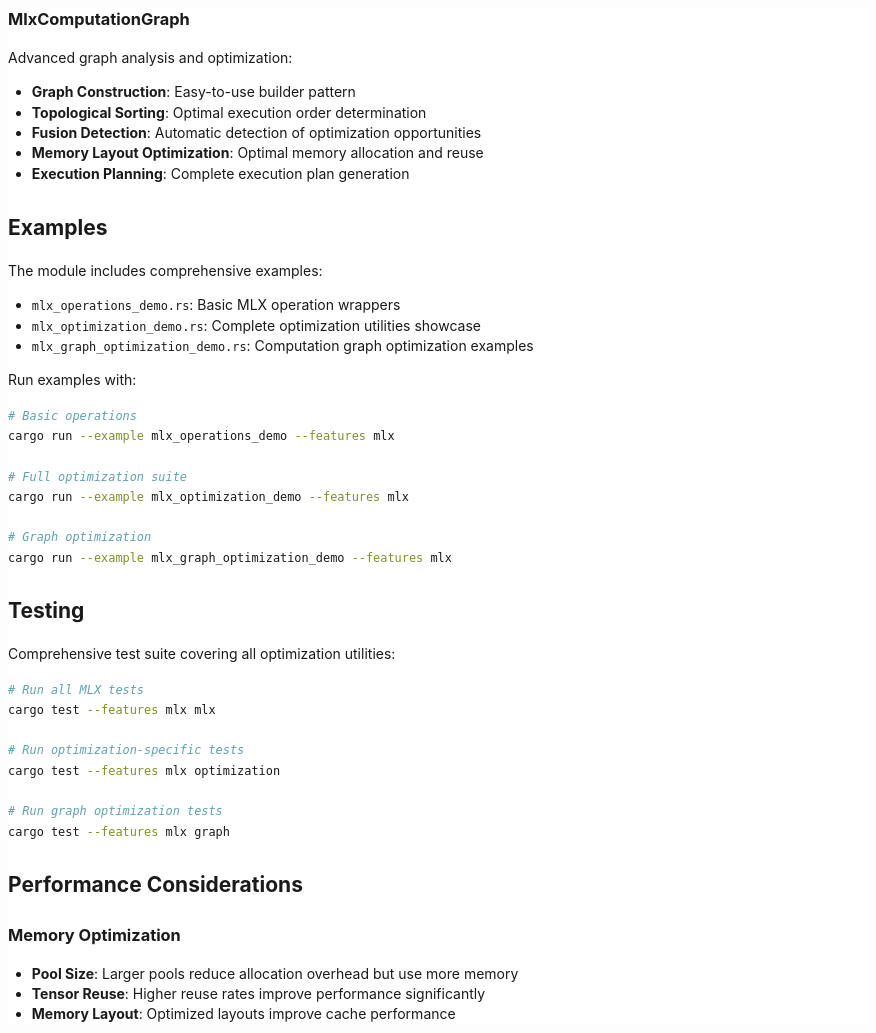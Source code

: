 ### MlxComputationGraph

Advanced graph analysis and optimization:

- **Graph Construction**: Easy-to-use builder pattern
- **Topological Sorting**: Optimal execution order determination
- **Fusion Detection**: Automatic detection of optimization opportunities
- **Memory Layout Optimization**: Optimal memory allocation and reuse
- **Execution Planning**: Complete execution plan generation

## Examples

The module includes comprehensive examples:

- `mlx_operations_demo.rs`: Basic MLX operation wrappers
- `mlx_optimization_demo.rs`: Complete optimization utilities showcase
- `mlx_graph_optimization_demo.rs`: Computation graph optimization examples

Run examples with:

```bash
# Basic operations
cargo run --example mlx_operations_demo --features mlx

# Full optimization suite
cargo run --example mlx_optimization_demo --features mlx

# Graph optimization
cargo run --example mlx_graph_optimization_demo --features mlx
```

## Testing

Comprehensive test suite covering all optimization utilities:

```bash
# Run all MLX tests
cargo test --features mlx mlx

# Run optimization-specific tests
cargo test --features mlx optimization

# Run graph optimization tests
cargo test --features mlx graph
```

## Performance Considerations

### Memory Optimization

- **Pool Size**: Larger pools reduce allocation overhead but use more memory
- **Tensor Reuse**: Higher reuse rates improve performance significantly
- **Memory Layout**: Optimized layouts improve cache performance
